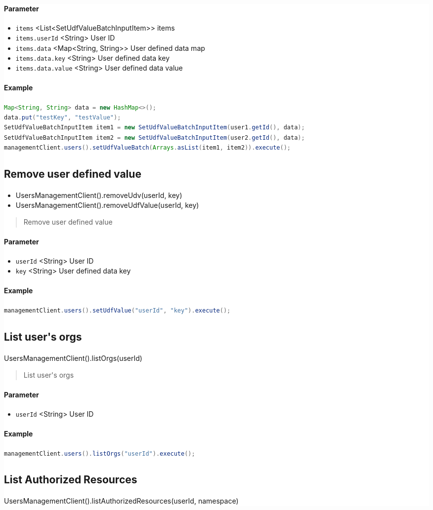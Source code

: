 #### Parameter

- `items` \<List\<SetUdfValueBatchInputItem>\> items
- `items.userId` \<String\> User ID
- `items.data` \<Map\<String, String>\> User defined data map
- `items.data.key` \<String\> User defined data key
- `items.data.value` \<String\> User defined data value

#### Example

```java
Map<String, String> data = new HashMap<>();
data.put("testKey", "testValue");
SetUdfValueBatchInputItem item1 = new SetUdfValueBatchInputItem(user1.getId(), data);
SetUdfValueBatchInputItem item2 = new SetUdfValueBatchInputItem(user2.getId(), data);
managementClient.users().setUdfValueBatch(Arrays.asList(item1, item2)).execute();
```

## Remove user defined value

- UsersManagementClient().removeUdv(userId, key)
- UsersManagementClient().removeUdfValue(userId, key)

> Remove user defined value

#### Parameter

- `userId` \<String\> User ID
- `key` \<String\> User defined data key

#### Example

```java
managementClient.users().setUdfValue("userId", "key").execute();
```

## List user's orgs

UsersManagementClient().listOrgs(userId)

> List user's orgs

#### Parameter

- `userId` \<String\> User ID

#### Example

```java
managementClient.users().listOrgs("userId").execute();
```

## List Authorized Resources

UsersManagementClient().listAuthorizedResources(userId, namespace)
